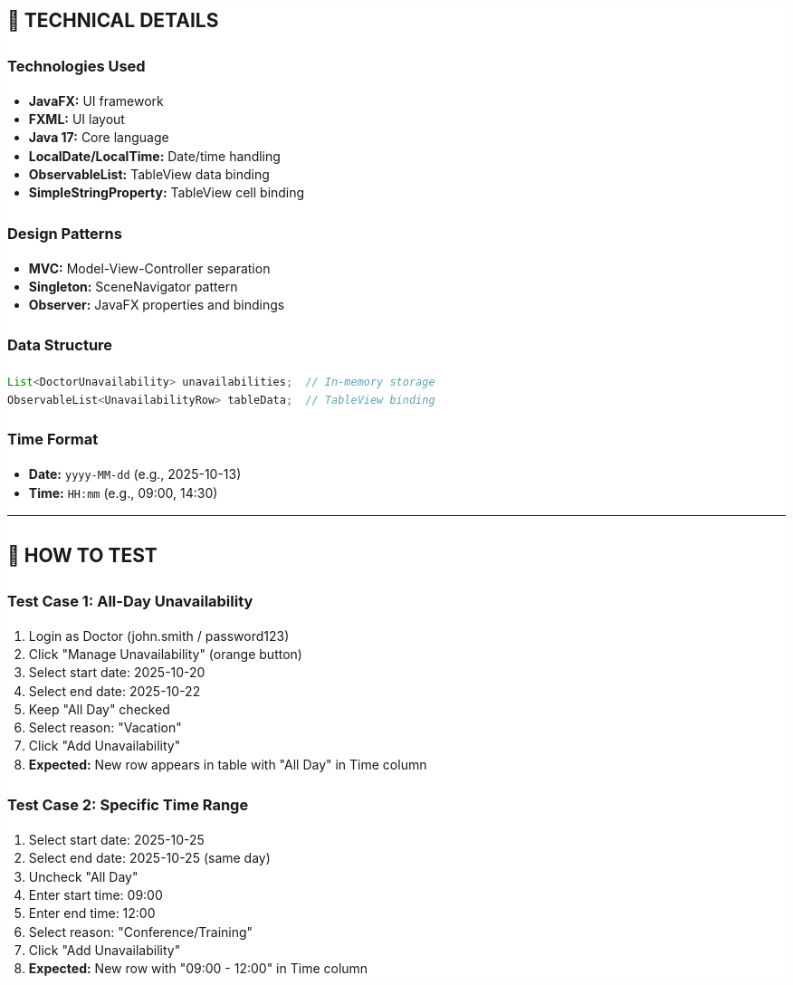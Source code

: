 
## 🔧 TECHNICAL DETAILS

### Technologies Used
- **JavaFX:** UI framework
- **FXML:** UI layout
- **Java 17:** Core language
- **LocalDate/LocalTime:** Date/time handling
- **ObservableList:** TableView data binding
- **SimpleStringProperty:** TableView cell binding

### Design Patterns
- **MVC:** Model-View-Controller separation
- **Singleton:** SceneNavigator pattern
- **Observer:** JavaFX properties and bindings

### Data Structure
```java
List<DoctorUnavailability> unavailabilities;  // In-memory storage
ObservableList<UnavailabilityRow> tableData;  // TableView binding
```

### Time Format
- **Date:** `yyyy-MM-dd` (e.g., 2025-10-13)
- **Time:** `HH:mm` (e.g., 09:00, 14:30)

---

## 🧪 HOW TO TEST

### Test Case 1: All-Day Unavailability
1. Login as Doctor (john.smith / password123)
2. Click "Manage Unavailability" (orange button)
3. Select start date: 2025-10-20
4. Select end date: 2025-10-22
5. Keep "All Day" checked
6. Select reason: "Vacation"
7. Click "Add Unavailability"
8. **Expected:** New row appears in table with "All Day" in Time column

### Test Case 2: Specific Time Range
1. Select start date: 2025-10-25
2. Select end date: 2025-10-25 (same day)
3. Uncheck "All Day"
4. Enter start time: 09:00
5. Enter end time: 12:00
6. Select reason: "Conference/Training"
7. Click "Add Unavailability"
8. **Expected:** New row with "09:00 - 12:00" in Time column
